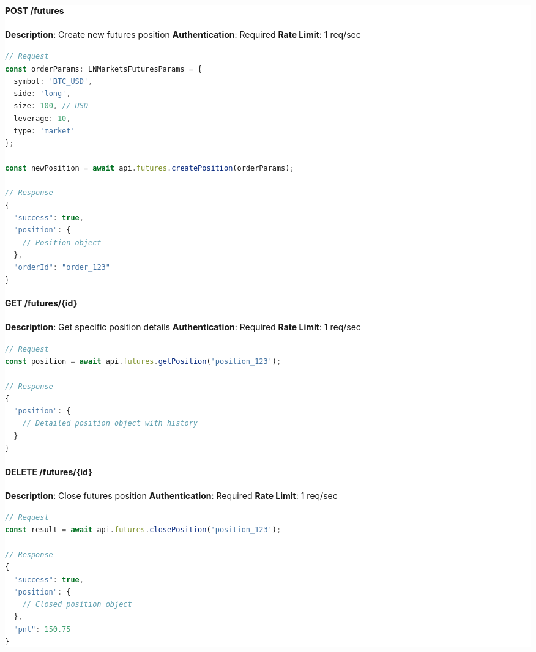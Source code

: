 #### POST /futures
**Description**: Create new futures position
**Authentication**: Required
**Rate Limit**: 1 req/sec

```typescript
// Request
const orderParams: LNMarketsFuturesParams = {
  symbol: 'BTC_USD',
  side: 'long',
  size: 100, // USD
  leverage: 10,
  type: 'market'
};

const newPosition = await api.futures.createPosition(orderParams);

// Response
{
  "success": true,
  "position": {
    // Position object
  },
  "orderId": "order_123"
}
```

#### GET /futures/{id}
**Description**: Get specific position details
**Authentication**: Required
**Rate Limit**: 1 req/sec

```typescript
// Request
const position = await api.futures.getPosition('position_123');

// Response
{
  "position": {
    // Detailed position object with history
  }
}
```

#### DELETE /futures/{id}
**Description**: Close futures position
**Authentication**: Required
**Rate Limit**: 1 req/sec

```typescript
// Request
const result = await api.futures.closePosition('position_123');

// Response
{
  "success": true,
  "position": {
    // Closed position object
  },
  "pnl": 150.75
}
```
